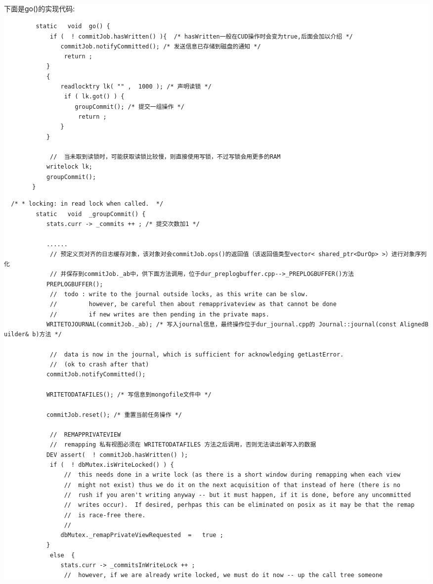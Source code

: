 下面是go()的实现代码:
```
         static   void  go() {
             if (  ! commitJob.hasWritten() ){  /* hasWritten一般在CUD操作时会变为true,后面会加以介绍 */
                commitJob.notifyCommitted(); /* 发送信息已存储到磁盘的通知 */
                 return ;
            }
            {
                readlocktry lk( "" ,  1000 ); /* 声明读锁 */
                 if ( lk.got() ) {
                    groupCommit(); /* 提交一组操作 */
                     return ;
                }
            }

             //  当未取到读锁时，可能获取读锁比较慢，则直接使用写锁，不过写锁会用更多的RAM
            writelock lk;
            groupCommit();
        }
```

```
  /* * locking: in read lock when called.  */
         static   void  _groupCommit() {
            stats.curr -> _commits ++ ; /* 提交次数加1 */

            ......          
             // 预定义页对齐的日志缓存对象，该对象对会commitJob.ops()的返回值（该返回值类型vector< shared_ptr<DurOp> >）进行对象序列化
             // 并保存到commitJob._ab中，供下面方法调用，位于dur_preplogbuffer.cpp-->_PREPLOGBUFFER()方法                    
            PREPLOGBUFFER();
             //  todo : write to the journal outside locks, as this write can be slow.
             //         however, be careful then about remapprivateview as that cannot be done
             //         if new writes are then pending in the private maps.
            WRITETOJOURNAL(commitJob._ab); /* 写入journal信息，最终操作位于dur_journal.cpp的 Journal::journal(const AlignedBuilder& b)方法 */

             //  data is now in the journal, which is sufficient for acknowledging getLastError.
             //  (ok to crash after that)
            commitJob.notifyCommitted();

            WRITETODATAFILES(); /* 写信息到mongofile文件中 */

            commitJob.reset(); /* 重置当前任务操作 */

             //  REMAPPRIVATEVIEW
             //  remapping 私有视图必须在 WRITETODATAFILES 方法之后调用，否则无法读出新写入的数据
            DEV assert(  ! commitJob.hasWritten() );
             if (  ! dbMutex.isWriteLocked() ) {
                 //  this needs done in a write lock (as there is a short window during remapping when each view
                 //  might not exist) thus we do it on the next acquisition of that instead of here (there is no
                 //  rush if you aren't writing anyway -- but it must happen, if it is done, before any uncommitted
                 //  writes occur).  If desired, perhpas this can be eliminated on posix as it may be that the remap
                 //  is race-free there.
                 //
                dbMutex._remapPrivateViewRequested  =   true ;
            }
             else  {
                stats.curr -> _commitsInWriteLock ++ ;
                 //  however, if we are already write locked, we must do it now -- up the call tree someone
```
